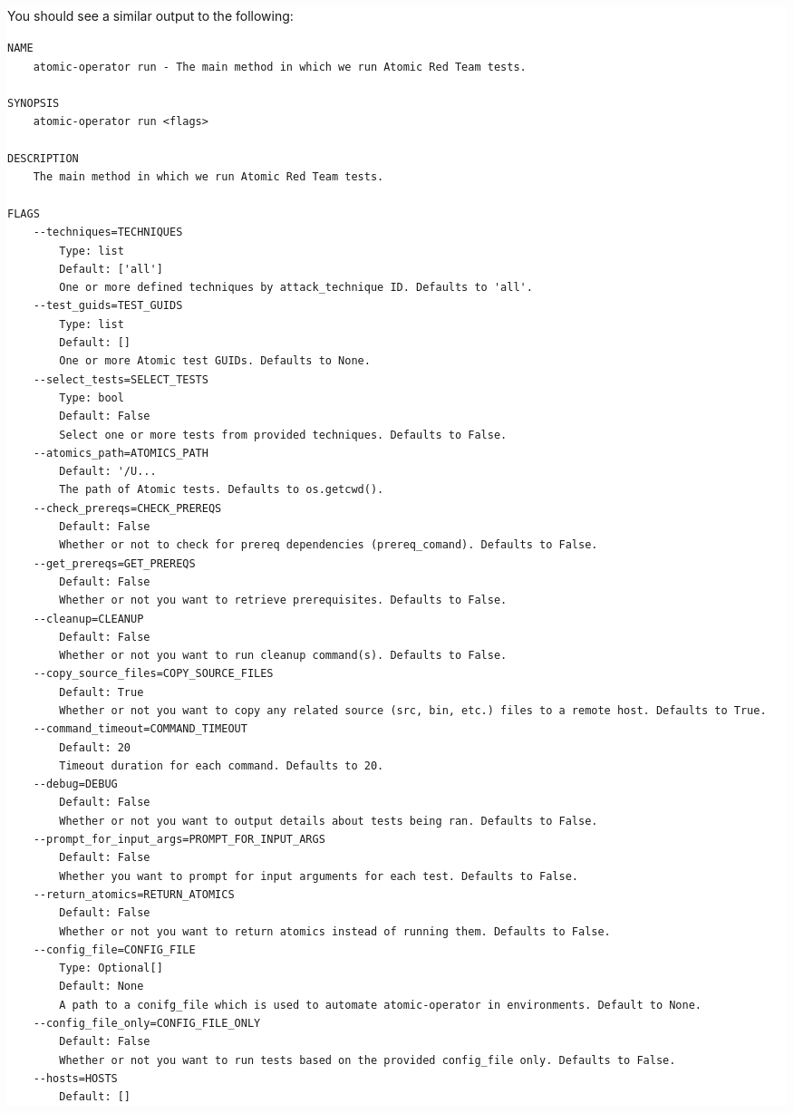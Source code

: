 
You should see a similar output to the following:

```text
NAME
    atomic-operator run - The main method in which we run Atomic Red Team tests.

SYNOPSIS
    atomic-operator run <flags>

DESCRIPTION
    The main method in which we run Atomic Red Team tests.

FLAGS
    --techniques=TECHNIQUES
        Type: list
        Default: ['all']
        One or more defined techniques by attack_technique ID. Defaults to 'all'.
    --test_guids=TEST_GUIDS
        Type: list
        Default: []
        One or more Atomic test GUIDs. Defaults to None.
    --select_tests=SELECT_TESTS
        Type: bool
        Default: False
        Select one or more tests from provided techniques. Defaults to False.
    --atomics_path=ATOMICS_PATH
        Default: '/U...
        The path of Atomic tests. Defaults to os.getcwd().
    --check_prereqs=CHECK_PREREQS
        Default: False
        Whether or not to check for prereq dependencies (prereq_comand). Defaults to False.
    --get_prereqs=GET_PREREQS
        Default: False
        Whether or not you want to retrieve prerequisites. Defaults to False.
    --cleanup=CLEANUP
        Default: False
        Whether or not you want to run cleanup command(s). Defaults to False.
    --copy_source_files=COPY_SOURCE_FILES
        Default: True
        Whether or not you want to copy any related source (src, bin, etc.) files to a remote host. Defaults to True.
    --command_timeout=COMMAND_TIMEOUT
        Default: 20
        Timeout duration for each command. Defaults to 20.
    --debug=DEBUG
        Default: False
        Whether or not you want to output details about tests being ran. Defaults to False.
    --prompt_for_input_args=PROMPT_FOR_INPUT_ARGS
        Default: False
        Whether you want to prompt for input arguments for each test. Defaults to False.
    --return_atomics=RETURN_ATOMICS
        Default: False
        Whether or not you want to return atomics instead of running them. Defaults to False.
    --config_file=CONFIG_FILE
        Type: Optional[]
        Default: None
        A path to a conifg_file which is used to automate atomic-operator in environments. Default to None.
    --config_file_only=CONFIG_FILE_ONLY
        Default: False
        Whether or not you want to run tests based on the provided config_file only. Defaults to False.
    --hosts=HOSTS
        Default: []
```